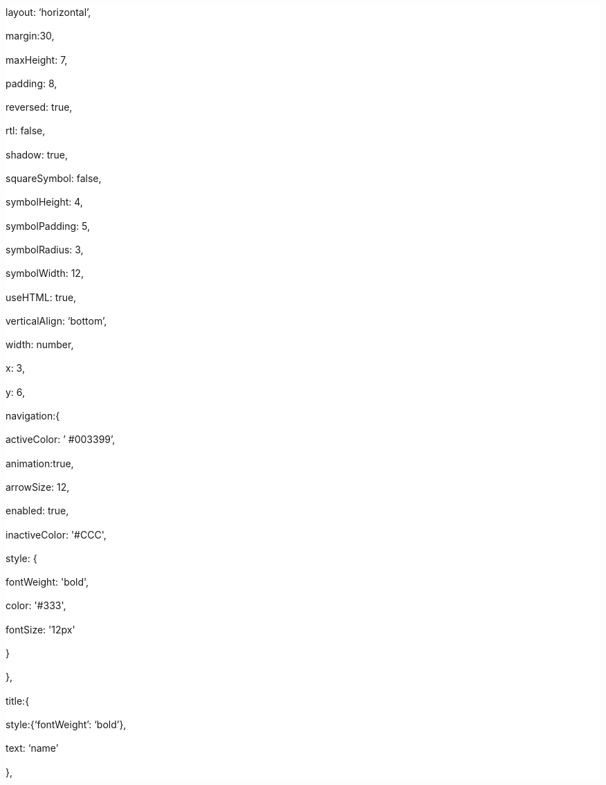 layout: ‘horizontal’,

margin:30,

maxHeight: 7,

padding: 8,

reversed: true,

rtl: false,

shadow: true,

squareSymbol: false,

symbolHeight: 4,

symbolPadding: 5,

symbolRadius: 3,

symbolWidth: 12,

useHTML: true,

verticalAlign: ‘bottom’,

width: number,

x: 3,

y: 6,

navigation:{

activeColor: ’ \#003399’,

animation:true,

arrowSize: 12,

enabled: true,

inactiveColor: '\#CCC',

style: {

fontWeight: 'bold',

color: '\#333',

fontSize: '12px'

}

},

title:{

style:{‘fontWeight’: ‘bold’},

text: ‘name’

},
